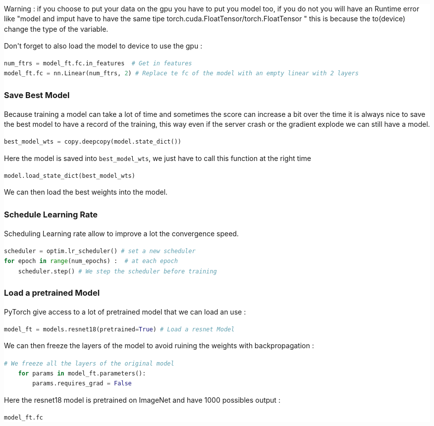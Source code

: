 Warning : if you choose to put your data on the gpu you have to put you model too, if you do not you will have an Runtime error like "model and imput have to have the same tipe torch.cuda.FloatTensor/torch.FloatTensor " this is because the to(device) change the type of the variable. 

Don't forget to also load the model to device to use the gpu :

```python
num_ftrs = model_ft.fc.in_features  # Get in features
model_ft.fc = nn.Linear(num_ftrs, 2) # Replace te fc of the model with an empty linear with 2 layers
```

### Save Best Model 

Because training a model can take a lot of time and sometimes the score can increase a bit over the time it is always nice to save the best model to have a record of the training, this way even if the server crash or the gradient explode we can still have a model.

```python
best_model_wts = copy.deepcopy(model.state_dict())
```

Here the model is saved into `best_model_wts`, we just have to call this function at the right time 

```python
model.load_state_dict(best_model_wts)
```

We can then load the best weights into the model.

### Schedule Learning Rate 

Scheduling Learning rate allow to improve a lot the convergence speed. 

```python
scheduler = optim.lr_scheduler() # set a new scheduler
for epoch in range(num_epochs) :  # at each epoch
	scheduler.step() # We step the scheduler before training
```

### Load a pretrained Model 

PyTorch give access to a lot of pretrained model that we can load an use :

```python
model_ft = models.resnet18(pretrained=True) # Load a resnet Model
```

We can then freeze the layers of the model to avoid ruining the weights with backpropagation :

```python
# We freeze all the layers of the original model
    for params in model_ft.parameters():
        params.requires_grad = False
```

Here the resnet18 model is pretrained on ImageNet and have 1000 possibles output :

```python
model_ft.fc
```
